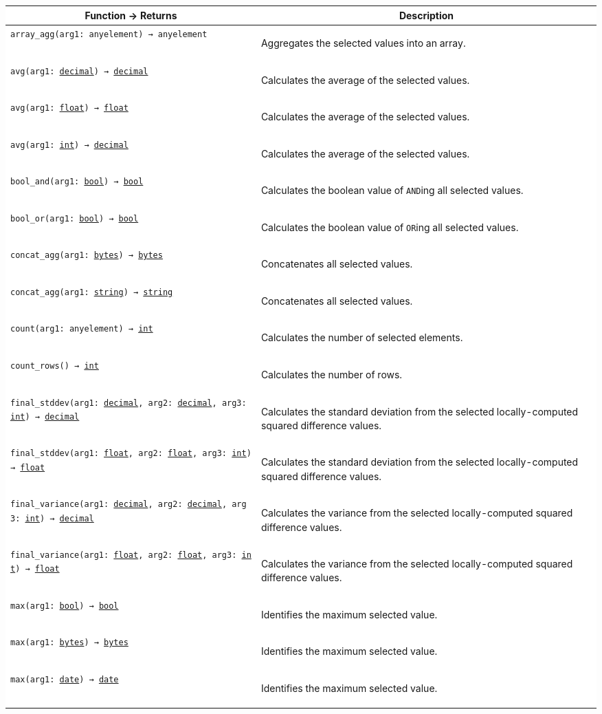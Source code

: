 <table>
<thead><tr><th>Function &rarr; Returns</th><th>Description</th></tr></thead>
<tbody>
<tr><td><code>array_agg(arg1: anyelement) &rarr; anyelement</code></td><td><span class="funcdesc"><p>Aggregates the selected values into an array.</p>
</span></td></tr>
<tr><td><code>avg(arg1: <a href="decimal.html">decimal</a>) &rarr; <a href="decimal.html">decimal</a></code></td><td><span class="funcdesc"><p>Calculates the average of the selected values.</p>
</span></td></tr>
<tr><td><code>avg(arg1: <a href="float.html">float</a>) &rarr; <a href="float.html">float</a></code></td><td><span class="funcdesc"><p>Calculates the average of the selected values.</p>
</span></td></tr>
<tr><td><code>avg(arg1: <a href="int.html">int</a>) &rarr; <a href="decimal.html">decimal</a></code></td><td><span class="funcdesc"><p>Calculates the average of the selected values.</p>
</span></td></tr>
<tr><td><code>bool_and(arg1: <a href="bool.html">bool</a>) &rarr; <a href="bool.html">bool</a></code></td><td><span class="funcdesc"><p>Calculates the boolean value of <code>AND</code>ing all selected values.</p>
</span></td></tr>
<tr><td><code>bool_or(arg1: <a href="bool.html">bool</a>) &rarr; <a href="bool.html">bool</a></code></td><td><span class="funcdesc"><p>Calculates the boolean value of <code>OR</code>ing all selected values.</p>
</span></td></tr>
<tr><td><code>concat_agg(arg1: <a href="bytes.html">bytes</a>) &rarr; <a href="bytes.html">bytes</a></code></td><td><span class="funcdesc"><p>Concatenates all selected values.</p>
</span></td></tr>
<tr><td><code>concat_agg(arg1: <a href="string.html">string</a>) &rarr; <a href="string.html">string</a></code></td><td><span class="funcdesc"><p>Concatenates all selected values.</p>
</span></td></tr>
<tr><td><code>count(arg1: anyelement) &rarr; <a href="int.html">int</a></code></td><td><span class="funcdesc"><p>Calculates the number of selected elements.</p>
</span></td></tr>
<tr><td><code>count_rows() &rarr; <a href="int.html">int</a></code></td><td><span class="funcdesc"><p>Calculates the number of rows.</p>
</span></td></tr>
<tr><td><code>final_stddev(arg1: <a href="decimal.html">decimal</a>, arg2: <a href="decimal.html">decimal</a>, arg3: <a href="int.html">int</a>) &rarr; <a href="decimal.html">decimal</a></code></td><td><span class="funcdesc"><p>Calculates the standard deviation from the selected locally-computed squared difference values.</p>
</span></td></tr>
<tr><td><code>final_stddev(arg1: <a href="float.html">float</a>, arg2: <a href="float.html">float</a>, arg3: <a href="int.html">int</a>) &rarr; <a href="float.html">float</a></code></td><td><span class="funcdesc"><p>Calculates the standard deviation from the selected locally-computed squared difference values.</p>
</span></td></tr>
<tr><td><code>final_variance(arg1: <a href="decimal.html">decimal</a>, arg2: <a href="decimal.html">decimal</a>, arg3: <a href="int.html">int</a>) &rarr; <a href="decimal.html">decimal</a></code></td><td><span class="funcdesc"><p>Calculates the variance from the selected locally-computed squared difference values.</p>
</span></td></tr>
<tr><td><code>final_variance(arg1: <a href="float.html">float</a>, arg2: <a href="float.html">float</a>, arg3: <a href="int.html">int</a>) &rarr; <a href="float.html">float</a></code></td><td><span class="funcdesc"><p>Calculates the variance from the selected locally-computed squared difference values.</p>
</span></td></tr>
<tr><td><code>max(arg1: <a href="bool.html">bool</a>) &rarr; <a href="bool.html">bool</a></code></td><td><span class="funcdesc"><p>Identifies the maximum selected value.</p>
</span></td></tr>
<tr><td><code>max(arg1: <a href="bytes.html">bytes</a>) &rarr; <a href="bytes.html">bytes</a></code></td><td><span class="funcdesc"><p>Identifies the maximum selected value.</p>
</span></td></tr>
<tr><td><code>max(arg1: <a href="date.html">date</a>) &rarr; <a href="date.html">date</a></code></td><td><span class="funcdesc"><p>Identifies the maximum selected value.</p>
</span></td></tr>